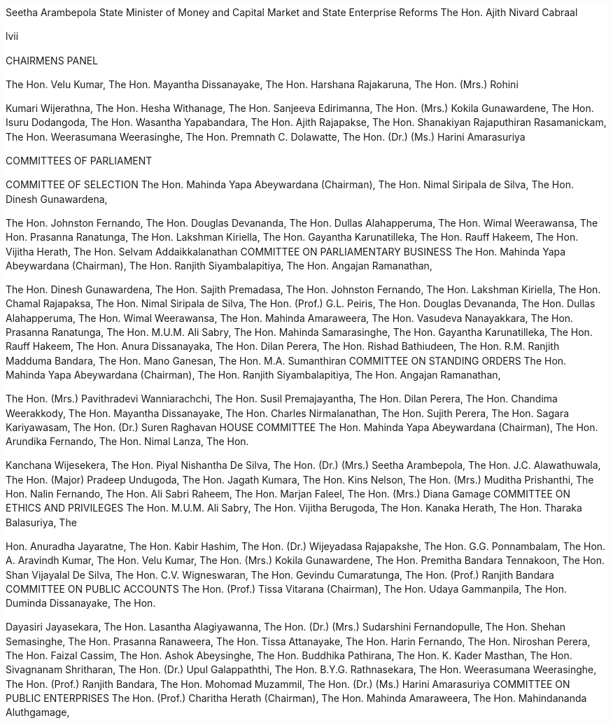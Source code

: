 Seetha Arambepola State Minister of Money and Capital Market and State Enterprise Reforms The Hon. Ajith Nivard Cabraal

lvii

CHAIRMENS PANEL

The Hon. Velu Kumar, The Hon. Mayantha Dissanayake, The Hon. Harshana Rajakaruna, The Hon. (Mrs.) Rohini

Kumari Wijerathna, The Hon. Hesha Withanage, The Hon. Sanjeeva Edirimanna, The Hon. (Mrs.) Kokila Gunawardene, The Hon. Isuru Dodangoda, The Hon. Wasantha Yapabandara, The Hon. Ajith Rajapakse, The Hon. Shanakiyan Rajaputhiran Rasamanickam, The Hon. Weerasumana Weerasinghe, The Hon. Premnath C. Dolawatte, The Hon. (Dr.) (Ms.) Harini Amarasuriya

COMMITTEES OF PARLIAMENT

COMMITTEE OF SELECTION The Hon. Mahinda Yapa Abeywardana (Chairman), The Hon. Nimal Siripala de Silva, The Hon. Dinesh Gunawardena,

The Hon. Johnston Fernando, The Hon. Douglas Devananda, The Hon. Dullas Alahapperuma, The Hon. Wimal Weerawansa, The Hon. Prasanna Ranatunga, The Hon. Lakshman Kiriella, The Hon. Gayantha Karunatilleka, The Hon. Rauff Hakeem, The Hon. Vijitha Herath, The Hon. Selvam Addaikkalanathan COMMITTEE ON PARLIAMENTARY BUSINESS The Hon. Mahinda Yapa Abeywardana (Chairman), The Hon. Ranjith Siyambalapitiya, The Hon. Angajan Ramanathan,

The Hon. Dinesh Gunawardena, The Hon. Sajith Premadasa, The Hon. Johnston Fernando, The Hon. Lakshman Kiriella, The Hon. Chamal Rajapaksa, The Hon. Nimal Siripala de Silva, The Hon. (Prof.) G.L. Peiris, The Hon. Douglas Devananda, The Hon. Dullas Alahapperuma, The Hon. Wimal Weerawansa, The Hon. Mahinda Amaraweera, The Hon. Vasudeva Nanayakkara, The Hon. Prasanna Ranatunga, The Hon. M.U.M. Ali Sabry, The Hon. Mahinda Samarasinghe, The Hon. Gayantha Karunatilleka, The Hon. Rauff Hakeem, The Hon. Anura Dissanayaka, The Hon. Dilan Perera, The Hon. Rishad Bathiudeen, The Hon. R.M. Ranjith Madduma Bandara, The Hon. Mano Ganesan, The Hon. M.A. Sumanthiran COMMITTEE ON STANDING ORDERS The Hon. Mahinda Yapa Abeywardana (Chairman), The Hon. Ranjith Siyambalapitiya, The Hon. Angajan Ramanathan,

The Hon. (Mrs.) Pavithradevi Wanniarachchi, The Hon. Susil Premajayantha, The Hon. Dilan Perera, The Hon. Chandima Weerakkody, The Hon. Mayantha Dissanayake, The Hon. Charles Nirmalanathan, The Hon. Sujith Perera, The Hon. Sagara Kariyawasam, The Hon. (Dr.) Suren Raghavan HOUSE COMMITTEE The Hon. Mahinda Yapa Abeywardana (Chairman), The Hon. Arundika Fernando, The Hon. Nimal Lanza, The Hon.

Kanchana Wijesekera, The Hon. Piyal Nishantha De Silva, The Hon. (Dr.) (Mrs.) Seetha Arambepola, The Hon. J.C. Alawathuwala, The Hon. (Major) Pradeep Undugoda, The Hon. Jagath Kumara, The Hon. Kins Nelson, The Hon. (Mrs.) Muditha Prishanthi, The Hon. Nalin Fernando, The Hon. Ali Sabri Raheem, The Hon. Marjan Faleel, The Hon. (Mrs.) Diana Gamage COMMITTEE ON ETHICS AND PRIVILEGES The Hon. M.U.M. Ali Sabry, The Hon. Vijitha Berugoda, The Hon. Kanaka Herath, The Hon. Tharaka Balasuriya, The

Hon. Anuradha Jayaratne, The Hon. Kabir Hashim, The Hon. (Dr.) Wijeyadasa Rajapakshe, The Hon. G.G. Ponnambalam, The Hon. A. Aravindh Kumar, The Hon. Velu Kumar, The Hon. (Mrs.) Kokila Gunawardene, The Hon. Premitha Bandara Tennakoon, The Hon. Shan Vijayalal De Silva, The Hon. C.V. Wigneswaran, The Hon. Gevindu Cumaratunga, The Hon. (Prof.) Ranjith Bandara COMMITTEE ON PUBLIC ACCOUNTS The Hon. (Prof.) Tissa Vitarana (Chairman), The Hon. Udaya Gammanpila, The Hon. Duminda Dissanayake, The Hon.

Dayasiri Jayasekara, The Hon. Lasantha Alagiyawanna, The Hon. (Dr.) (Mrs.) Sudarshini Fernandopulle, The Hon. Shehan Semasinghe, The Hon. Prasanna Ranaweera, The Hon. Tissa Attanayake, The Hon. Harin Fernando, The Hon. Niroshan Perera, The Hon. Faizal Cassim, The Hon. Ashok Abeysinghe, The Hon. Buddhika Pathirana, The Hon. K. Kader Masthan, The Hon. Sivagnanam Shritharan, The Hon. (Dr.) Upul Galappaththi, The Hon. B.Y.G. Rathnasekara, The Hon. Weerasumana Weerasinghe, The Hon. (Prof.) Ranjith Bandara, The Hon. Mohomad Muzammil, The Hon. (Dr.) (Ms.) Harini Amarasuriya COMMITTEE ON PUBLIC ENTERPRISES The Hon. (Prof.) Charitha Herath (Chairman), The Hon. Mahinda Amaraweera, The Hon. Mahindananda Aluthgamage,
